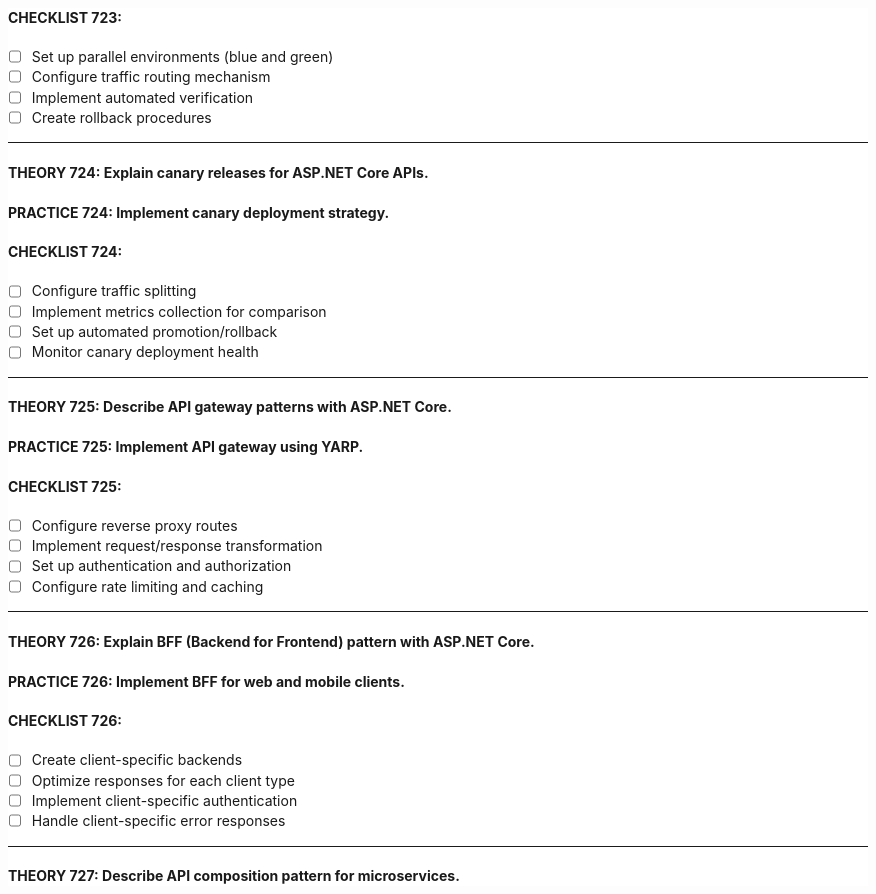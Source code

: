 #### CHECKLIST 723:

- [ ] Set up parallel environments (blue and green)
- [ ] Configure traffic routing mechanism
- [ ] Implement automated verification
- [ ] Create rollback procedures

---

#### THEORY 724: Explain canary releases for ASP.NET Core APIs.

#### PRACTICE 724: Implement canary deployment strategy.

#### CHECKLIST 724:

- [ ] Configure traffic splitting
- [ ] Implement metrics collection for comparison
- [ ] Set up automated promotion/rollback
- [ ] Monitor canary deployment health

---

#### THEORY 725: Describe API gateway patterns with ASP.NET Core.

#### PRACTICE 725: Implement API gateway using YARP.

#### CHECKLIST 725:

- [ ] Configure reverse proxy routes
- [ ] Implement request/response transformation
- [ ] Set up authentication and authorization
- [ ] Configure rate limiting and caching

---

#### THEORY 726: Explain BFF (Backend for Frontend) pattern with ASP.NET Core.

#### PRACTICE 726: Implement BFF for web and mobile clients.

#### CHECKLIST 726:

- [ ] Create client-specific backends
- [ ] Optimize responses for each client type
- [ ] Implement client-specific authentication
- [ ] Handle client-specific error responses

---

#### THEORY 727: Describe API composition pattern for microservices.


[^1]: https://learn.microsoft.com/en-us/aspnet/core/tutorials/first-web-api?view=aspnetcore-9.0
[^2]: https://learn.microsoft.com/en-us/aspnet/core/fundamentals/best-practices?view=aspnetcore-9.0
[^3]: https://github.com/MoienTajik/AspNetCore-Developer-Roadmap
[^4]: https://www.manning.com/books/asp-net-core-web-api
[^5]: https://antondevtips.com/blog/asp-net-core-integration-testing-best-practises
[^6]: https://dev.to/hamza_zeryouh/net-core-developer-roadmap-2025-eje
[^7]: https://antondevtips.com/blog/logging-best-practices-in-asp-net-core
[^8]: https://roadmap.sh/aspnet-core
[^9]: https://www.linkedin.com/posts/adrianhall1_making-aspnet-core-applications-readable-activity-7244375586809245702-jMtY
[^10]: https://github.com/milanm/DotNet-Developer-Roadmap
[^11]: https://learn.microsoft.com/en-us/aspnet/core/performance/overview?view=aspnetcore-9.0
[^12]: https://www.youtube.com/watch?v=4I07X_EGwTY
[^13]: https://www.linkedin.com/posts/hamza-zeryouh_net-core-developer-roadmap-2025-activity-7282358938619002880-65H-
[^14]: https://www.nuvei.com/use-cases/retail?818a72f8_page=9
[^15]: https://classic.yarnpkg.com/en/package/eslint
[^16]: https://codewithmukesh.com/blog/aspnet-core-webapi-crud-with-entity-framework-core-full-course/
[^17]: https://learn.microsoft.com/en-us/aspnet/core/tutorials/min-web-api?view=aspnetcore-9.0
[^18]: https://ardalis.com/minimal-aspnet-core-web-api/